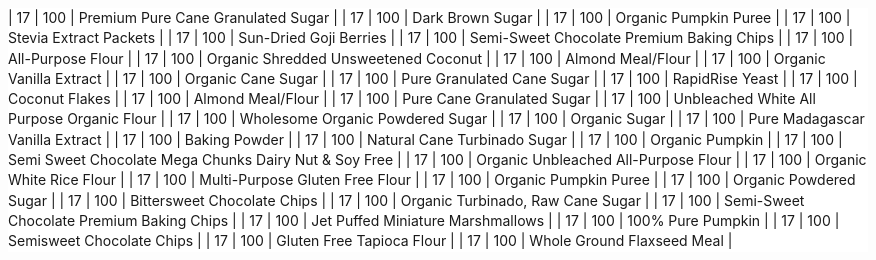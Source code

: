 |        17 |           100 | Premium Pure Cane Granulated Sugar                                                            |
|        17 |           100 | Dark Brown Sugar                                                                              |
|        17 |           100 | Organic Pumpkin Puree                                                                         |
|        17 |           100 | Stevia Extract Packets                                                                        |
|        17 |           100 | Sun-Dried Goji Berries                                                                        |
|        17 |           100 | Semi-Sweet Chocolate Premium Baking Chips                                                     |
|        17 |           100 | All-Purpose Flour                                                                             |
|        17 |           100 | Organic Shredded Unsweetened Coconut                                                          |
|        17 |           100 | Almond Meal/Flour                                                                             |
|        17 |           100 | Organic Vanilla Extract                                                                       |
|        17 |           100 | Organic Cane Sugar                                                                            |
|        17 |           100 | Pure Granulated Cane Sugar                                                                    |
|        17 |           100 | RapidRise Yeast                                                                               |
|        17 |           100 | Coconut Flakes                                                                                |
|        17 |           100 | Almond Meal/Flour                                                                             |
|        17 |           100 | Pure Cane Granulated Sugar                                                                    |
|        17 |           100 | Unbleached White All Purpose Organic Flour                                                    |
|        17 |           100 | Wholesome Organic Powdered Sugar                                                              |
|        17 |           100 | Organic Sugar                                                                                 |
|        17 |           100 | Pure Madagascar Vanilla Extract                                                               |
|        17 |           100 | Baking Powder                                                                                 |
|        17 |           100 | Natural Cane Turbinado Sugar                                                                  |
|        17 |           100 | Organic Pumpkin                                                                               |
|        17 |           100 | Semi Sweet Chocolate Mega Chunks Dairy Nut & Soy Free                                         |
|        17 |           100 | Organic Unbleached All-Purpose Flour                                                          |
|        17 |           100 | Organic White Rice Flour                                                                      |
|        17 |           100 | Multi-Purpose Gluten Free Flour                                                               |
|        17 |           100 | Organic Pumpkin Puree                                                                         |
|        17 |           100 | Organic Powdered Sugar                                                                        |
|        17 |           100 | Bittersweet Chocolate Chips                                                                   |
|        17 |           100 | Organic Turbinado, Raw Cane Sugar                                                             |
|        17 |           100 | Semi-Sweet Chocolate Premium Baking Chips                                                     |
|        17 |           100 | Jet Puffed Miniature Marshmallows                                                             |
|        17 |           100 | 100% Pure Pumpkin                                                                             |
|        17 |           100 | Semisweet Chocolate Chips                                                                     |
|        17 |           100 | Gluten Free Tapioca Flour                                                                     |
|        17 |           100 | Whole Ground Flaxseed Meal                                                                    |